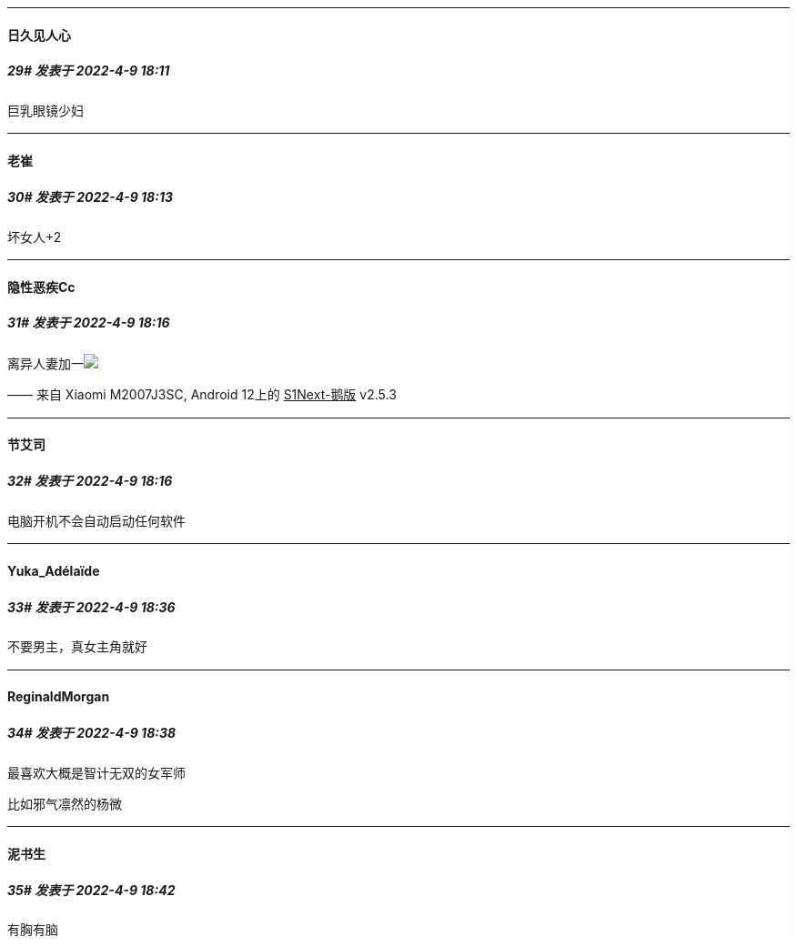 *****

####  日久见人心  
##### 29#       发表于 2022-4-9 18:11

巨乳眼镜少妇

*****

####  老崔  
##### 30#       发表于 2022-4-9 18:13

坏女人+2



*****

####  隐性恶疾Cc  
##### 31#       发表于 2022-4-9 18:16

离异人妻加一<img src="https://static.saraba1st.com/image/smiley/face2017/075.png" referrerpolicy="no-referrer">

—— 来自 Xiaomi M2007J3SC, Android 12上的 [S1Next-鹅版](https://github.com/ykrank/S1-Next/releases) v2.5.3

*****

####  节艾司  
##### 32#       发表于 2022-4-9 18:16

电脑开机不会自动启动任何软件

*****

####  Yuka_Adélaïde  
##### 33#       发表于 2022-4-9 18:36

不要男主，真女主角就好

*****

####  ReginaldMorgan  
##### 34#       发表于 2022-4-9 18:38

最喜欢大概是智计无双的女军师

比如邪气凛然的杨微

*****

####  泥书生  
##### 35#       发表于 2022-4-9 18:42

有胸有脑
